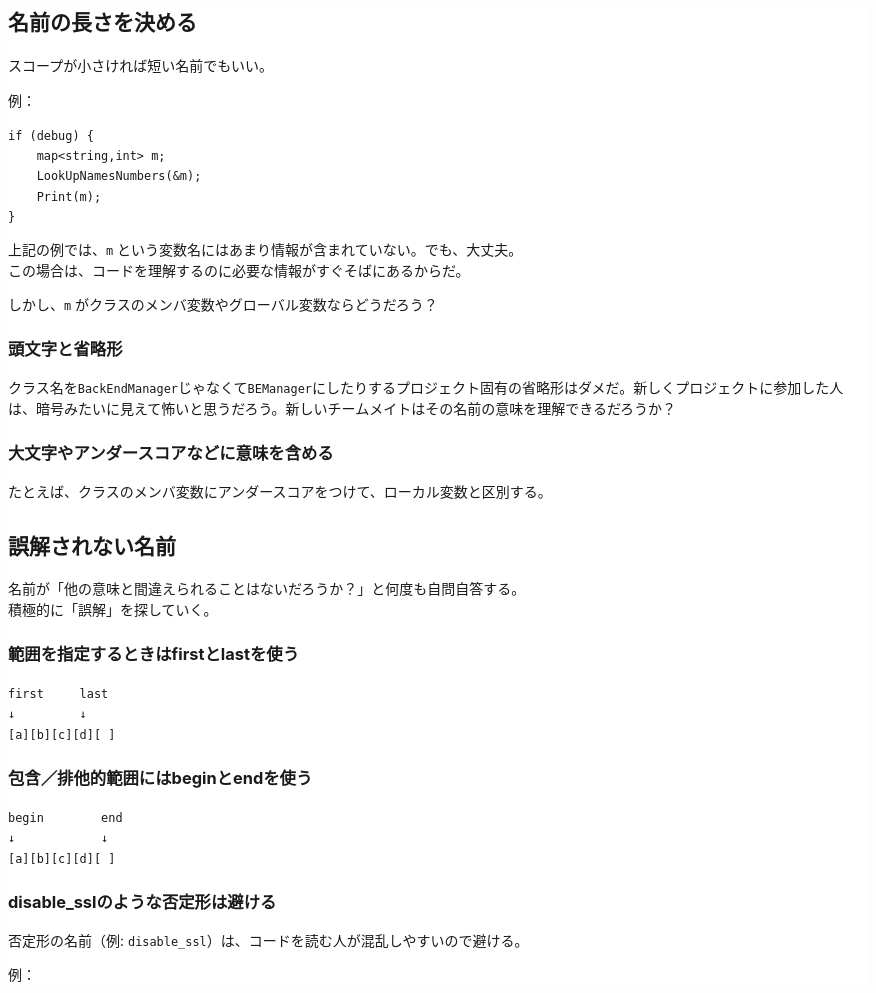 ## 名前の長さを決める

スコープが小さければ短い名前でもいい。

例：

```text
if (debug) {
    map<string,int> m;
    LookUpNamesNumbers(&m);
    Print(m);
}
```

上記の例では、`m` という変数名にはあまり情報が含まれていない。でも、大丈夫。  
この場合は、コードを理解するのに必要な情報がすぐそばにあるからだ。

しかし、`m` がクラスのメンバ変数やグローバル変数ならどうだろう？

### 頭文字と省略形

クラス名を`BackEndManager`じゃなくて`BEManager`にしたりするプロジェクト固有の省略形はダメだ。新しくプロジェクトに参加した人は、暗号みたいに見えて怖いと思うだろう。新しいチームメイトはその名前の意味を理解できるだろうか？

### 大文字やアンダースコアなどに意味を含める

たとえば、クラスのメンバ変数にアンダースコアをつけて、ローカル変数と区別する。

## 誤解されない名前

名前が「他の意味と間違えられることはないだろうか？」と何度も自問自答する。  
積極的に「誤解」を探していく。

### 範囲を指定するときはfirstとlastを使う

```text
first     last   
↓         ↓     
[a][b][c][d][ ] 
```

### 包含／排他的範囲にはbeginとendを使う

```text
begin        end 
↓            ↓  
[a][b][c][d][ ] 
```

### disable_sslのような否定形は避ける

否定形の名前（例: `disable_ssl`）は、コードを読む人が混乱しやすいので避ける。

例：
